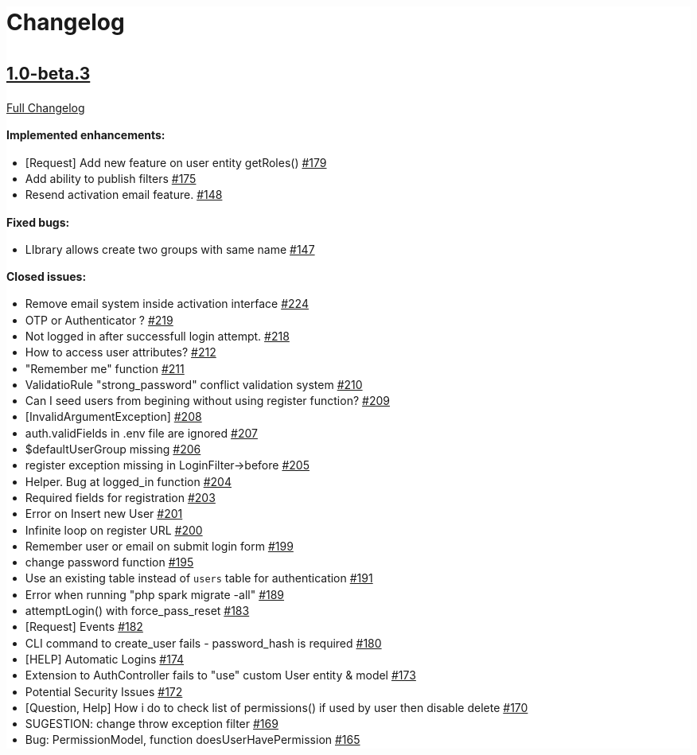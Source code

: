 # Changelog

## [1.0-beta.3](https://github.com/lonnieezell/myth-auth/tree/1.0-beta.3)

[Full Changelog](https://github.com/lonnieezell/myth-auth/compare/1.0-beta.2...1.0-beta.3)

**Implemented enhancements:**

- \[Request\] Add new feature on user entity getRoles\(\) [\#179](https://github.com/lonnieezell/myth-auth/issues/179)
- Add ability to publish filters [\#175](https://github.com/lonnieezell/myth-auth/issues/175)
- Resend activation email feature. [\#148](https://github.com/lonnieezell/myth-auth/issues/148)

**Fixed bugs:**

- LIbrary allows create two groups with same name [\#147](https://github.com/lonnieezell/myth-auth/issues/147)

**Closed issues:**

- Remove email system inside activation interface [\#224](https://github.com/lonnieezell/myth-auth/issues/224)
- OTP or Authenticator ? [\#219](https://github.com/lonnieezell/myth-auth/issues/219)
- Not logged in after successfull login attempt. [\#218](https://github.com/lonnieezell/myth-auth/issues/218)
- How to access user attributes? [\#212](https://github.com/lonnieezell/myth-auth/issues/212)
- "Remember me" function [\#211](https://github.com/lonnieezell/myth-auth/issues/211)
- ValidatioRule "strong\_password" conflict validation system [\#210](https://github.com/lonnieezell/myth-auth/issues/210)
- Can I seed users from begining without using register function? [\#209](https://github.com/lonnieezell/myth-auth/issues/209)
-   \[InvalidArgumentException\] [\#208](https://github.com/lonnieezell/myth-auth/issues/208)
- auth.validFields in .env file are ignored [\#207](https://github.com/lonnieezell/myth-auth/issues/207)
- $defaultUserGroup missing [\#206](https://github.com/lonnieezell/myth-auth/issues/206)
- register exception missing in LoginFilter-\>before [\#205](https://github.com/lonnieezell/myth-auth/issues/205)
- Helper. Bug at logged\_in function [\#204](https://github.com/lonnieezell/myth-auth/issues/204)
- Required fields for registration [\#203](https://github.com/lonnieezell/myth-auth/issues/203)
- Error on Insert new User [\#201](https://github.com/lonnieezell/myth-auth/issues/201)
- Infinite loop on register URL [\#200](https://github.com/lonnieezell/myth-auth/issues/200)
- Remember user or email on submit login form [\#199](https://github.com/lonnieezell/myth-auth/issues/199)
- change password function [\#195](https://github.com/lonnieezell/myth-auth/issues/195)
- Use an existing table instead of `users` table for authentication [\#191](https://github.com/lonnieezell/myth-auth/issues/191)
- Error when running "php spark migrate -all" [\#189](https://github.com/lonnieezell/myth-auth/issues/189)
- attemptLogin\(\) with force\_pass\_reset [\#183](https://github.com/lonnieezell/myth-auth/issues/183)
- \[Request\] Events [\#182](https://github.com/lonnieezell/myth-auth/issues/182)
- CLI command to create\_user fails - password\_hash is required [\#180](https://github.com/lonnieezell/myth-auth/issues/180)
- \[HELP\] Automatic Logins [\#174](https://github.com/lonnieezell/myth-auth/issues/174)
- Extension to AuthController fails to "use" custom User entity & model [\#173](https://github.com/lonnieezell/myth-auth/issues/173)
- Potential Security Issues [\#172](https://github.com/lonnieezell/myth-auth/issues/172)
- \[Question, Help\] How i do to check list of permissions\(\) if used by user then disable delete  [\#170](https://github.com/lonnieezell/myth-auth/issues/170)
- SUGESTION: change throw exception filter [\#169](https://github.com/lonnieezell/myth-auth/issues/169)
- Bug: PermissionModel, function doesUserHavePermission [\#165](https://github.com/lonnieezell/myth-auth/issues/165)